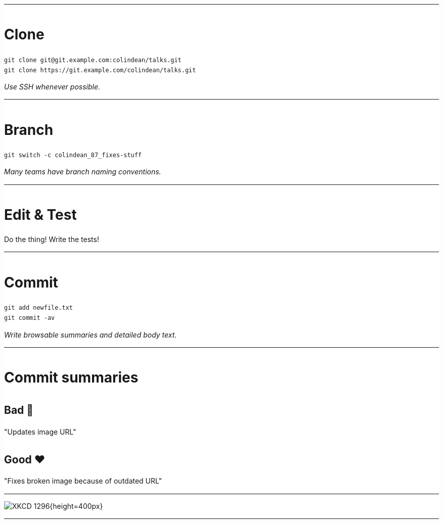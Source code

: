 ----

# Clone

    git clone git@git.example.com:colindean/talks.git
    git clone https://git.example.com/colindean/talks.git

_Use SSH whenever possible._

----

# Branch

    git switch -c colindean_87_fixes-stuff

_Many teams have branch naming conventions._

----

# Edit & Test

Do the thing! Write the tests!

----

# Commit

    git add newfile.txt
    git commit -av

_Write browsable summaries and detailed body text._

----

# Commit summaries

## Bad 🚫

"Updates image URL"

## Good ♥️

"Fixes broken image because of outdated URL"

----

![XKCD 1296](https://imgs.xkcd.com/comics/git_commit_2x.png){height=400px}

----
